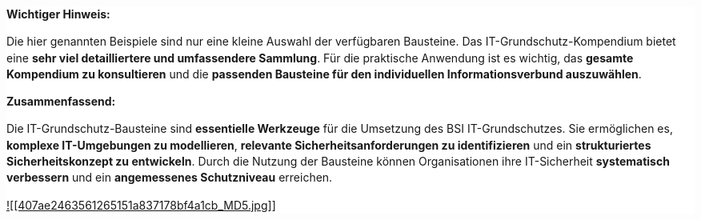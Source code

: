 **Wichtiger Hinweis:**

Die hier genannten Beispiele sind nur eine kleine Auswahl der verfügbaren Bausteine. Das IT-Grundschutz-Kompendium bietet eine **sehr viel detailliertere und umfassendere Sammlung**. Für die praktische Anwendung ist es wichtig, das **gesamte Kompendium zu konsultieren** und die **passenden Bausteine für den individuellen Informationsverbund auszuwählen**.

**Zusammenfassend:**

Die IT-Grundschutz-Bausteine sind **essentielle Werkzeuge** für die Umsetzung des BSI IT-Grundschutzes. Sie ermöglichen es, **komplexe IT-Umgebungen zu modellieren**, **relevante Sicherheitsanforderungen zu identifizieren** und ein **strukturiertes Sicherheitskonzept zu entwickeln**. Durch die Nutzung der Bausteine können Organisationen ihre IT-Sicherheit **systematisch verbessern** und ein **angemessenes Schutzniveau** erreichen.

[![[407ae2463561265151a837178bf4a1cb_MD5.jpg]]](https://www.wikiwand.com/de/articles/IT-Grundschutz-Kataloge)